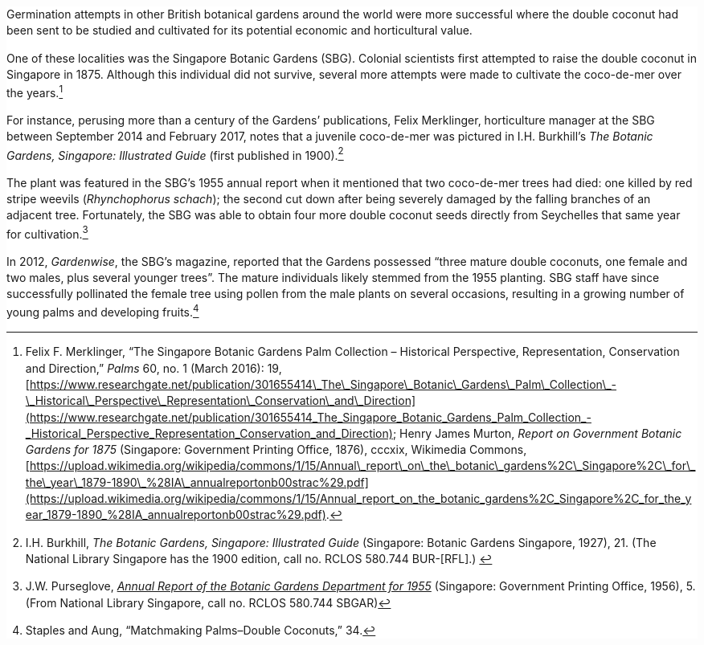 Germination attempts in other British botanical gardens around the world were more successful where the double coconut had been sent to be studied and cultivated for its potential economic and horticultural value.

One of these localities was the Singapore Botanic Gardens (SBG). Colonial scientists first attempted to raise the double coconut in Singapore in 1875. Although this individual did not survive, several more attempts were made to cultivate the coco-de-mer over the years.[^10]

For instance, perusing more than a century of the Gardens’ publications, Felix Merklinger, horticulture manager at the SBG between September 2014 and February 2017, notes that a juvenile coco-de-mer was pictured in I.H. Burkhill’s _The Botanic Gardens, Singapore: Illustrated Guide_ (first published in 1900).[^11]

The plant was featured in the SBG’s 1955 annual report when it mentioned that two coco-de-mer trees had died: one killed by red stripe weevils (_Rhynchophorus schach_); the second cut down after being severely damaged by the falling branches of an adjacent tree. Fortunately, the SBG was able to obtain four more double coconut seeds directly from Seychelles that same year for cultivation.[^12]

In 2012, _Gardenwise_, the SBG’s magazine, reported that the Gardens possessed “three mature double coconuts, one female and two males, plus several younger trees”. The mature individuals likely stemmed from the 1955 planting. SBG staff have since successfully pollinated the female tree using pollen from the male plants on several occasions, resulting in a growing number of young palms and developing fruits.[^13]


[^1]: George Staples and Winifred Singeo, “Desiccating Palm Pollen – a Technique for Pollinating Rare Palm Species Over Long Distance,” _Palms_ 58, no. 1 (January 2014): 49, [https://www.researchgate.net/publication/311668148\_Dessicating\_palm\_pollen\_-\_a\_technique\_for\_pollinating\_rare\_palm\_species\_over\_long\_distance](https://www.researchgate.net/publication/311668148_Dessicating_palm_pollen_-_a_technique_for_pollinating_rare_palm_species_over_long_distance).
[^2]: Lucy Rist et al., “Sustainable Harvesting of Coco de Mer, Lodoicea Maldivica, in the Vallée de Mai, Seychelles,” _Forest Ecology and Management_ 260, no. 12 (December 2010): 2224–231, [https://www.researchgate.net/publication/251586378\_Sustainable\_Harvesting\_of\_Coco\_de\_Mer\_Lodoicea\_maldivica\_in\_the\_Vallee\_de\_Mai\_Seychelles](https://www.researchgate.net/publication/251586378_Sustainable_Harvesting_of_Coco_de_Mer_Lodoicea_maldivica_in_the_Vallee_de_Mai_Seychelles).
[^3]: Alan Tan, “Seychelles Nut, Coco-De-Mer, or Double Coconut: A Spectacular Palm in the Gardens,” _Gardenwise_ vol. 9 (July 1997): 13, [https://www.nparks.gov.sg/sbg/research/publications/gardenwise?year=1997](https://www.nparks.gov.sg/sbg/research/publications/gardenwise?year=1997).
[^4]: Stephen Blackmore et al., “Observations on the Morphology,  
[^5]: George Staples and Aung Thame, “Matchmaking Palms–Double Coconuts Find Love Across the Seas,” _Gardenwise_ 38 (January 2012): 34, [https://www.nparks.gov.sg/sbg/research/publications/gardenwise?year=2012](https://www.nparks.gov.sg/sbg/research/publications/gardenwise?year=2012); Blackmore et al., “Observations on the Morphology,” 1.
[^6]: Blackmore et al., “Observations on the Morphology,” 1, 10.
[^7]: Alexis Rochon,[ _A Voyage to Madagascar, and the East Indies By the Abbe Rochon, Translated from the French, Illustrated with an Accurate Map of the Island of Madagascar to Which Is Added a Memoir on the Chinese Trade_](https://www.nlb.gov.sg/main/book-detail?cmsuuid=cc3d842a-95bb-48b0-9972-6db554cfde4f), trans. by Joseph Trapp (London: Printed for G.G.J. and J. Robinson, 1792), 380. (From National Library Online)
[^8]: Lucile H. Brockway, _Science and Colonial Expansion: The Role of the British Royal Botanic Gardens_ (United States: Academic Press, 1979), xi, Yale University Press, [https://yalebooks.yale.edu/book/9780300091434/science-and-colonial-expansion/](https://yalebooks.yale.edu/book/9780300091434/science-and-colonial-expansion/).
[^9]: William Watson, “The Coco-De-Mer in Cultivation,” _Nature (London)_ 43, no. 19 (November 1890): 19, [https://doi.org/10.1038/043019a0](https://doi.org/10.1038/043019a0).
[^10]: Felix F. Merklinger, “The Singapore Botanic Gardens Palm Collection – Historical Perspective, Representation, Conservation and Direction,” _Palms_ 60, no. 1 (March 2016): 19, [https://www.researchgate.net/publication/301655414\_The\_Singapore\_Botanic\_Gardens\_Palm\_Collection\_-\_Historical\_Perspective\_Representation\_Conservation\_and\_Direction](https://www.researchgate.net/publication/301655414_The_Singapore_Botanic_Gardens_Palm_Collection_-_Historical_Perspective_Representation_Conservation_and_Direction); Henry James Murton, _Report on Government Botanic Gardens for 1875_ (Singapore: Government Printing Office, 1876), cccxix, Wikimedia Commons, [https://upload.wikimedia.org/wikipedia/commons/1/15/Annual\_report\_on\_the\_botanic\_gardens%2C\_Singapore%2C\_for\_the\_year\_1879-1890\_%28IA\_annualreportonb00strac%29.pdf](https://upload.wikimedia.org/wikipedia/commons/1/15/Annual_report_on_the_botanic_gardens%2C_Singapore%2C_for_the_year_1879-1890_%28IA_annualreportonb00strac%29.pdf).
[^11]: I.H. Burkhill, _The Botanic Gardens, Singapore: Illustrated Guide_ (Singapore: Botanic Gardens Singapore, 1927), 21. (The National Library Singapore has the 1900 edition, call no. RCLOS 580.744 BUR-\[RFL\].)&nbsp;
[^12]: J.W. Purseglove, [_Annual Report of the Botanic Gardens Department for 1955_](https://eservice.nlb.gov.sg/redir/itemdetails?bid=201529802) (Singapore: Government Printing Office, 1956), 5. (From National Library Singapore, call no. RCLOS 580.744 SBGAR)
[^13]: Staples and Aung, “Matchmaking Palms–Double Coconuts,” 34.
[^14]: F. Fleischer-Dogley, M.J. Huber and S. Ismail, “Double Coconut Palm: _Lodoicea maldivica_,” The IUCN Red List of Threatened Species, 1 February 2007, [https://www.iucnredlist.org/species/38602/10136618](https://www.iucnredlist.org/species/38602/10136618).
[^15]: Rist et al., “Sustainable Harvesting of Coco de Mer, Seychelles,” 9.
[^16]: Blackmore et al., “Observations on the Morphology,” 5. \[Note: These are dollar values from 2010. See “Inflation Calculator | Find US Dollar’s Value From 1913–2025,” accessed 26 August 2025, [https://www.usinflationcalculator.com/](https://www.usinflationcalculator.com/).\]
[^17]: Blackmore et al., “Observations on the Morphology,” 5; Rist et al., “Sustainable Harvesting of Coco de Mer,” 4.
[^18]: Blackmore et al., “Observations on the Morphology,” 5.
[^19]: Winifred Singeo, personal communication, 13 December 2024; Staples and Singeo, “Desiccating Palm Pollen,” 46. &nbsp;
[^20]: Winifred Singeo, personal communication, 13 December 2024.
[^21]: Staples and Singeo, “Dessicating Palm Pollen,” 46; Robert W. Read, “Live Storage of Plant Pollen,” _Principes_ 23, no. 1 (1979): 33–35.
[^22]: Staples and Aung, “Matchmaking Palms–Double Coconuts,” 35.
[^23]: Staples and Aung, “Matchmaking Palms–Double Coconuts,” 35; Staples and Singeo, “Dessicating Palm Pollen,” 46, 49.
[^24]: Staples and Singeo, “Dessicating Palm Pollen,” 48.
[^25]: Honolulu (GMT-10) is 18 hours behind Singapore (GMT+8). The package was only successfully delivered on the morning of 1 June, Singapore time.&nbsp;
[^26]: Staples and Singeo, “Dessicating Palm Pollen,” 48.
[^27]: Staples and Singeo, “Dessicating Palm Pollen,” 49.
[^28]: Timothy P. Barnard, [_Nature’s Colony: Empire, Nation, and Environment in the Singapore Botanic Gardens_](https://eservice.nlb.gov.sg/redir/itemdetails?bid=202468295) (Singapore: NUS Press, 2016), 120–52. (From National Library Singapore, call no. RSING 580.735957 BAR)
[^29]: Winifred Singeo, personal communication, 13 December 2024.
[^30]: A.B. Damania, “The Coco-de-Mer or the Double Coconut (Lodoicea Maldivica): Myths and Facts,” _Asian Agri-History_ 17, no. 4 (October 2013): 304, [https://www.researchgate.net/publication/288662446\_The\_Coco-de-mer\_or\_the\_double\_coconut\_Lodoicea\_maldivica\_Myths\_and\_facts](https://www.researchgate.net/publication/288662446_The_Coco-de-mer_or_the_double_coconut_Lodoicea_maldivica_Myths_and_facts); Blackmore et al., “Observations on the Morphology,” 2; “Garden of Eden,” NOVA, 28 November 2000, [https://www.pbs.org/wgbh/nova/transcripts/2714eden.html](https://www.pbs.org/wgbh/nova/transcripts/2714eden.html).